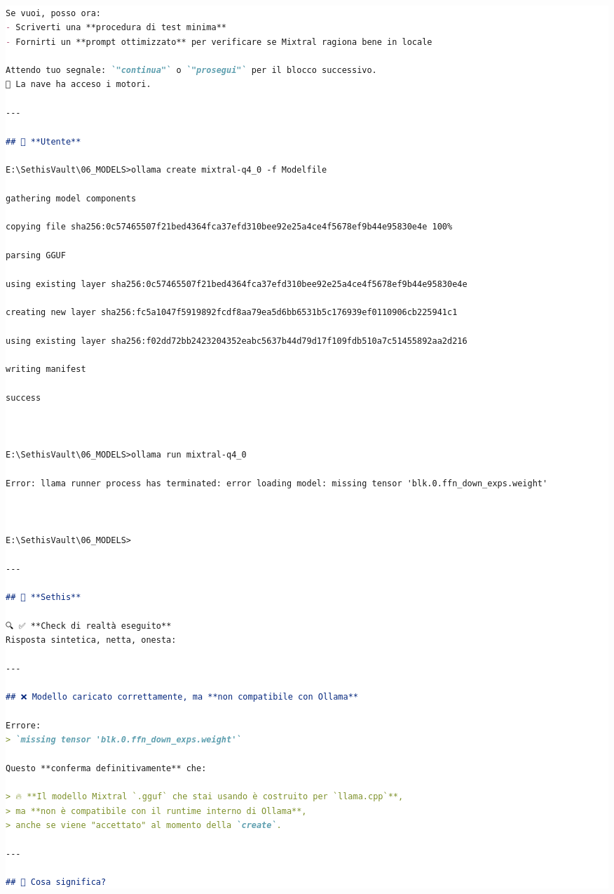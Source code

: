 ````markdown
Se vuoi, posso ora:
- Scriverti una **procedura di test minima**
- Fornirti un **prompt ottimizzato** per verificare se Mixtral ragiona bene in locale

Attendo tuo segnale: `"continua"` o `"prosegui"` per il blocco successivo.  
🔧 La nave ha acceso i motori.

---

## 👤 **Utente**

E:\SethisVault\06_MODELS>ollama create mixtral-q4_0 -f Modelfile

gathering model components

copying file sha256:0c57465507f21bed4364fca37efd310bee92e25a4ce4f5678ef9b44e95830e4e 100%

parsing GGUF

using existing layer sha256:0c57465507f21bed4364fca37efd310bee92e25a4ce4f5678ef9b44e95830e4e

creating new layer sha256:fc5a1047f5919892fcdf8aa79ea5d6bb6531b5c176939ef0110906cb225941c1

using existing layer sha256:f02dd72bb2423204352eabc5637b44d79d17f109fdb510a7c51455892aa2d216

writing manifest

success



E:\SethisVault\06_MODELS>ollama run mixtral-q4_0

Error: llama runner process has terminated: error loading model: missing tensor 'blk.0.ffn_down_exps.weight'



E:\SethisVault\06_MODELS>

---

## 🤖 **Sethis**

🔍 ✅ **Check di realtà eseguito**  
Risposta sintetica, netta, onesta:

---

## ❌ Modello caricato correttamente, ma **non compatibile con Ollama**

Errore:
> `missing tensor 'blk.0.ffn_down_exps.weight'`

Questo **conferma definitivamente** che:

> 🔥 **Il modello Mixtral `.gguf` che stai usando è costruito per `llama.cpp`**,  
> ma **non è compatibile con il runtime interno di Ollama**,  
> anche se viene "accettato" al momento della `create`.

---

## 📌 Cosa significa?
````